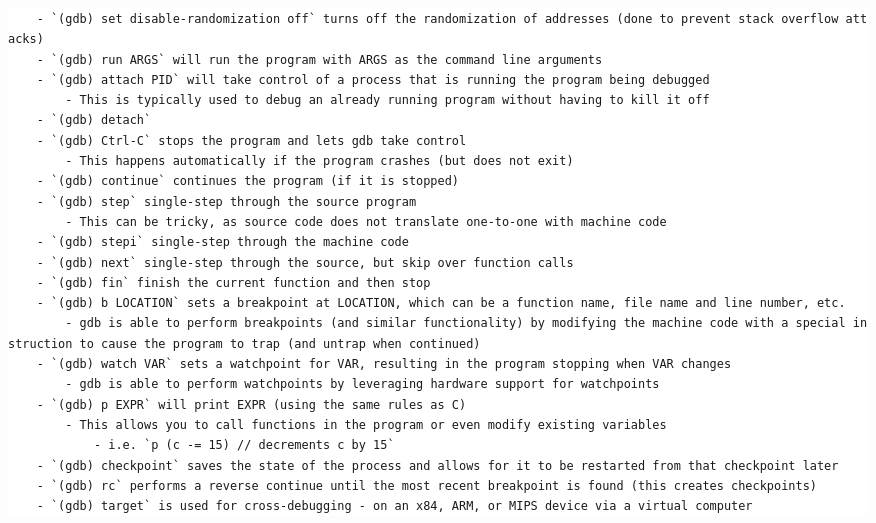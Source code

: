        - `(gdb) set disable-randomization off` turns off the randomization of addresses (done to prevent stack overflow attacks)
        - `(gdb) run ARGS` will run the program with ARGS as the command line arguments
        - `(gdb) attach PID` will take control of a process that is running the program being debugged
            - This is typically used to debug an already running program without having to kill it off
        - `(gdb) detach`
        - `(gdb) Ctrl-C` stops the program and lets gdb take control
            - This happens automatically if the program crashes (but does not exit)
        - `(gdb) continue` continues the program (if it is stopped)
        - `(gdb) step` single-step through the source program
            - This can be tricky, as source code does not translate one-to-one with machine code
        - `(gdb) stepi` single-step through the machine code
        - `(gdb) next` single-step through the source, but skip over function calls
        - `(gdb) fin` finish the current function and then stop
        - `(gdb) b LOCATION` sets a breakpoint at LOCATION, which can be a function name, file name and line number, etc. 
            - gdb is able to perform breakpoints (and similar functionality) by modifying the machine code with a special instruction to cause the program to trap (and untrap when continued)
        - `(gdb) watch VAR` sets a watchpoint for VAR, resulting in the program stopping when VAR changes 
            - gdb is able to perform watchpoints by leveraging hardware support for watchpoints
        - `(gdb) p EXPR` will print EXPR (using the same rules as C)
            - This allows you to call functions in the program or even modify existing variables
                - i.e. `p (c -= 15) // decrements c by 15`
        - `(gdb) checkpoint` saves the state of the process and allows for it to be restarted from that checkpoint later 
        - `(gdb) rc` performs a reverse continue until the most recent breakpoint is found (this creates checkpoints)
        - `(gdb) target` is used for cross-debugging - on an x84, ARM, or MIPS device via a virtual computer 
